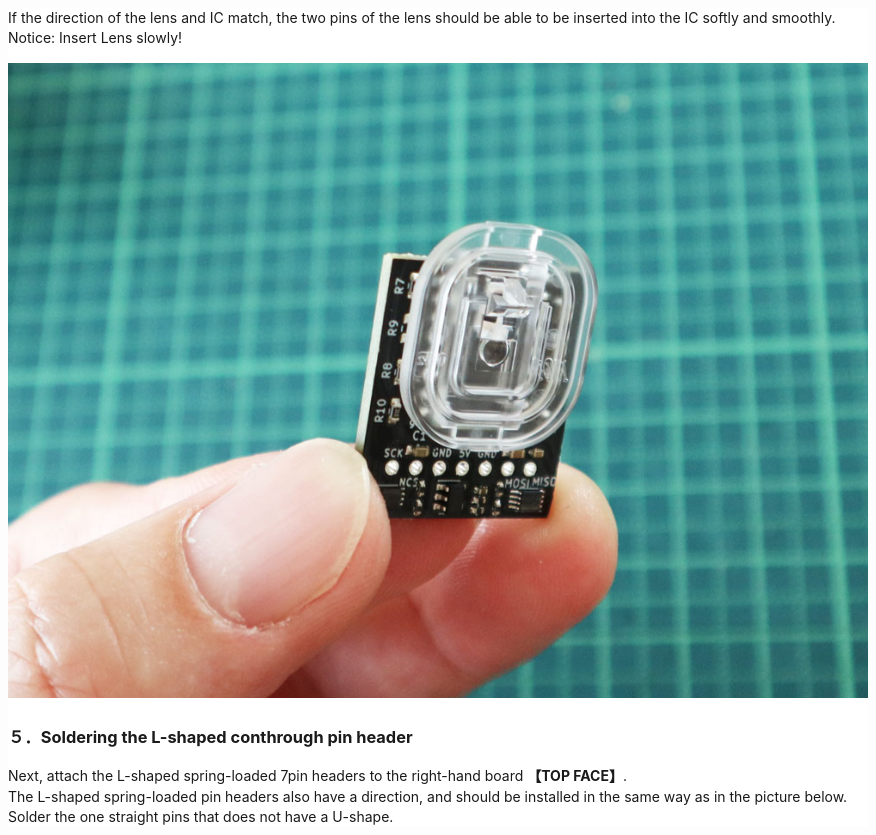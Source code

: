 
If the direction of the lens and IC match, the two pins of the lens should be able to be inserted into the IC softly and smoothly. Notice: Insert Lens slowly!

![94](images/kb44_094.jpg)

<a id="anchor5"></a>
### ５．Soldering the L-shaped conthrough pin header
Next, attach the L-shaped spring-loaded 7pin headers to the right-hand board __【TOP FACE】__.  
The L-shaped spring-loaded pin headers also have a direction, and should be installed in the same way as in the picture below.  
Solder the one straight pins that does not have a U-shape.
